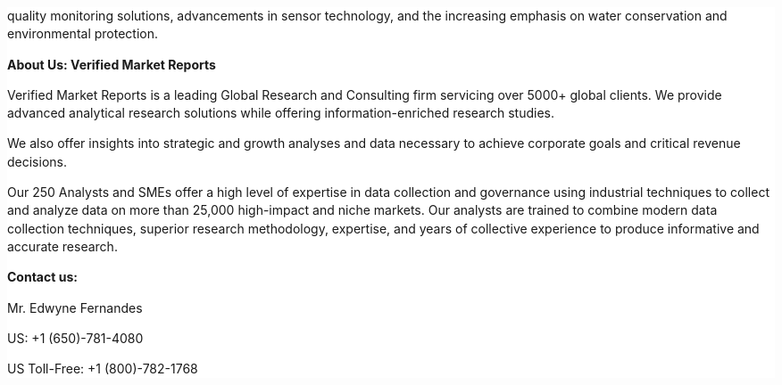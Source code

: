 quality monitoring solutions, advancements in sensor technology, and the increasing emphasis on water conservation and environmental protection.</p></body></html></h3><p id="" class=""><strong>About Us: Verified Market Reports</strong></p><p id="" class="">Verified Market Reports is a leading Global Research and Consulting firm servicing over 5000+ global clients. We provide advanced analytical research solutions while offering information-enriched research studies.</p><p id="" class="">We also offer insights into strategic and growth analyses and data necessary to achieve corporate goals and critical revenue decisions.</p><p id="" class="">Our 250 Analysts and SMEs offer a high level of expertise in data collection and governance using industrial techniques to collect and analyze data on more than 25,000 high-impact and niche markets. Our analysts are trained to combine modern data collection techniques, superior research methodology, expertise, and years of collective experience to produce informative and accurate research.</p><p id="" class=""><strong>Contact us:</strong></p><p id="" class="">Mr. Edwyne Fernandes</p><p id="" class="">US: +1 (650)-781-4080</p><p id="" class="">US Toll-Free: +1 (800)-782-1768</p>
